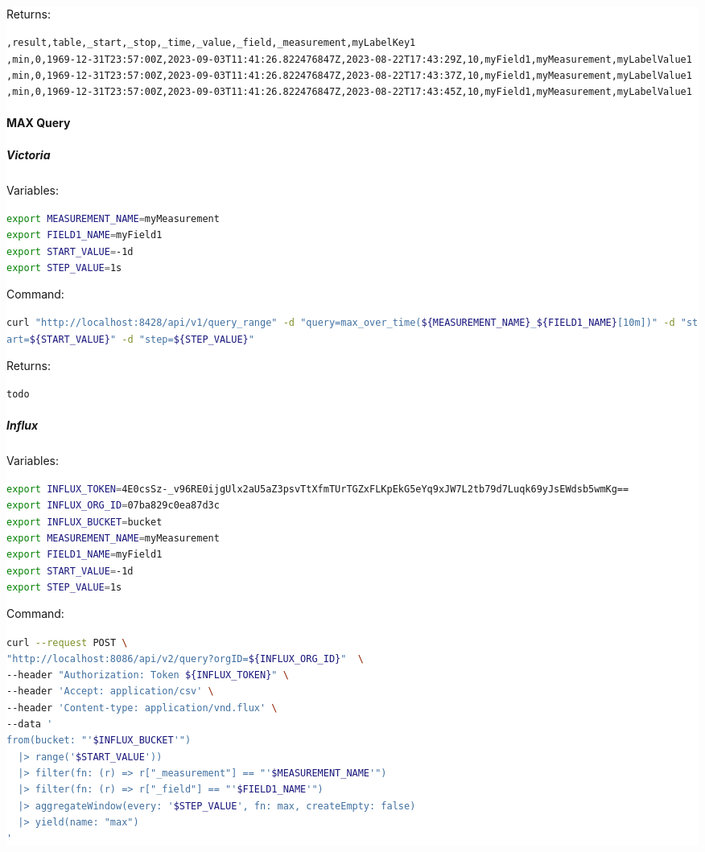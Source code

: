 Returns:

```
,result,table,_start,_stop,_time,_value,_field,_measurement,myLabelKey1
,min,0,1969-12-31T23:57:00Z,2023-09-03T11:41:26.822476847Z,2023-08-22T17:43:29Z,10,myField1,myMeasurement,myLabelValue1
,min,0,1969-12-31T23:57:00Z,2023-09-03T11:41:26.822476847Z,2023-08-22T17:43:37Z,10,myField1,myMeasurement,myLabelValue1
,min,0,1969-12-31T23:57:00Z,2023-09-03T11:41:26.822476847Z,2023-08-22T17:43:45Z,10,myField1,myMeasurement,myLabelValue1
```

#### MAX Query

##### Victoria

Variables:

```bash
export MEASUREMENT_NAME=myMeasurement
export FIELD1_NAME=myField1
export START_VALUE=-1d
export STEP_VALUE=1s
```
Command:

```bash
curl "http://localhost:8428/api/v1/query_range" -d "query=max_over_time(${MEASUREMENT_NAME}_${FIELD1_NAME}[10m])" -d "start=${START_VALUE}" -d "step=${STEP_VALUE}"
```

Returns:

```
todo
```

##### Influx

Variables:

```bash
export INFLUX_TOKEN=4E0csSz-_v96RE0ijgUlx2aU5aZ3psvTtXfmTUrTGZxFLKpEkG5eYq9xJW7L2tb79d7Luqk69yJsEWdsb5wmKg==
export INFLUX_ORG_ID=07ba829c0ea87d3c
export INFLUX_BUCKET=bucket
export MEASUREMENT_NAME=myMeasurement
export FIELD1_NAME=myField1
export START_VALUE=-1d
export STEP_VALUE=1s
```

Command:

```bash
curl --request POST \
"http://localhost:8086/api/v2/query?orgID=${INFLUX_ORG_ID}"  \
--header "Authorization: Token ${INFLUX_TOKEN}" \
--header 'Accept: application/csv' \
--header 'Content-type: application/vnd.flux' \
--data '
from(bucket: "'$INFLUX_BUCKET'")
  |> range('$START_VALUE'))
  |> filter(fn: (r) => r["_measurement"] == "'$MEASUREMENT_NAME'")
  |> filter(fn: (r) => r["_field"] == "'$FIELD1_NAME'")
  |> aggregateWindow(every: '$STEP_VALUE', fn: max, createEmpty: false)
  |> yield(name: "max")
'
```
